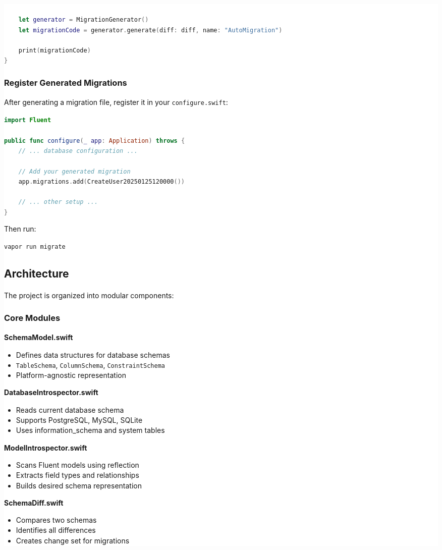 ```swift

    let generator = MigrationGenerator()
    let migrationCode = generator.generate(diff: diff, name: "AutoMigration")

    print(migrationCode)
}
```

### Register Generated Migrations

After generating a migration file, register it in your `configure.swift`:

```swift
import Fluent

public func configure(_ app: Application) throws {
    // ... database configuration ...

    // Add your generated migration
    app.migrations.add(CreateUser20250125120000())

    // ... other setup ...
}
```

Then run:
```bash
vapor run migrate
```

## Architecture

The project is organized into modular components:

### Core Modules

**SchemaModel.swift**
- Defines data structures for database schemas
- `TableSchema`, `ColumnSchema`, `ConstraintSchema`
- Platform-agnostic representation

**DatabaseIntrospector.swift**
- Reads current database schema
- Supports PostgreSQL, MySQL, SQLite
- Uses information_schema and system tables

**ModelIntrospector.swift**
- Scans Fluent models using reflection
- Extracts field types and relationships
- Builds desired schema representation

**SchemaDiff.swift**
- Compares two schemas
- Identifies all differences
- Creates change set for migrations

